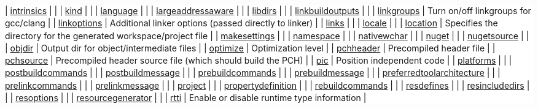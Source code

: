 | [intrinsics](intrinsics.md)                               |  |
| [kind](kind.md)                                           |  |
| [language](language.md)                                   |  |
| [largeaddressaware](largeaddressaware.md)                 |  |
| [libdirs](libdirs.md)                                     |  |
| [linkbuildoutputs](linkbuildoutputs.md)                   |  |
| [linkgroups](linkgroups.md)                               | Turn on/off linkgroups for gcc/clang |
| [linkoptions](linkoptions.md)                             | Additional linker options (passed directly to linker) |
| [links](links.md)                                         |  |
| [locale](locale.md)                                       |  |
| [location](location.md)                                   | Specifies the directory for the generated workspace/project file |
| [makesettings](makesettings.md)                           |  |
| [namespace](namespace.md)                                 |  |
| [nativewchar](nativewchar.md)                             |  |
| [nuget](nuget.md)                                         |  |
| [nugetsource](nugetsource.md)                             |  |
| [objdir](objdir.md)                                       | Output dir for object/intermediate files |
| [optimize](optimize.md)                                   | Optimization level |
| [pchheader](pchheader.md)                                 | Precompiled header file |
| [pchsource](pchsource.md)                                 | Precompiled header source file (which should build the PCH) |
| [pic](pic.md)                                             | Position independent code |
| [platforms](platforms.md)                                 |  |
| [postbuildcommands](postbuildcommands.md)                 |  |
| [postbuildmessage](postbuildmessage.md)                   |  |
| [prebuildcommands](prebuildcommands.md)                   |  |
| [prebuildmessage](prebuildmessage.md)                     |  |
| [preferredtoolarchitecture](preferredtoolarchitecture.md) |  |
| [prelinkcommands](prelinkcommands.md)                     |  |
| [prelinkmessage](prelinkmessage.md)                       |  |
| [project](project.md)                                     |  |
| [propertydefinition](propertydefinition.md)               |  |
| [rebuildcommands](rebuildcommands.md)                     |  |
| [resdefines](resdefines.md)                               |  |
| [resincludedirs](resincludedirs.md)                       |  |
| [resoptions](resoptions.md)                               |  |
| [resourcegenerator](resourcegenerator.md)                 |  |
| [rtti](rtti.md)                                           | Enable or disable runtime type information |